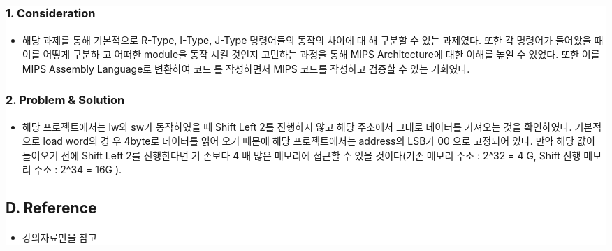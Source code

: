 ### 1. Consideration

- 해당 과제를 통해 기본적으로 R-Type, I-Type, J-Type 명령어들의 동작의 차이에 대
    해 구분할 수 있는 과제였다. 또한 각 명령어가 들어왔을 때 이를 어떻게 구분하
    고 어떠한 module을 동작 시킬 것인지 고민하는 과정을 통해 MIPS Architecture에
    대한 이해를 높일 수 있었다. 또한 이를 MIPS Assembly Language로 변환하여 코드
    를 작성하면서 MIPS 코드를 작성하고 검증할 수 있는 기회였다.


### 2. Problem & Solution

- 해당 프로젝트에서는 lw와 sw가 동작하였을 때 Shift Left 2를 진행하지 않고 해당
    주소에서 그대로 데이터를 가져오는 것을 확인하였다. 기본적으로 load word의 경
    우 4byte로 데이터를 읽어 오기 때문에 해당 프로젝트에서는 address의 LSB가 00
    으로 고정되어 있다. 만약 해당 값이 들어오기 전에 Shift Left 2를 진행한다면 기
    존보다 4 배 많은 메모리에 접근할 수 있을 것이다(기존 메모리 주소 : 2^32 = 4 G,
    Shift 진행 메모리 주소 : 2^34 = 16G ).

## D. Reference

- 강의자료만을 참고


